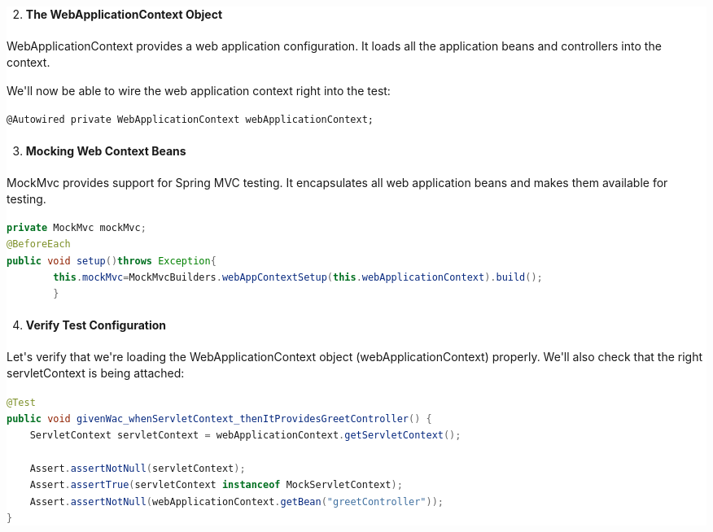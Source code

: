 2. #### The WebApplicationContext Object

WebApplicationContext provides a web application configuration. It loads all the application beans and controllers into
the context.

We'll now be able to wire the web application context right into the test:

`@Autowired private WebApplicationContext webApplicationContext;`

3. #### Mocking Web Context Beans

MockMvc provides support for Spring MVC testing. It encapsulates all web application beans and makes them available for
testing.

```java
private MockMvc mockMvc;
@BeforeEach
public void setup()throws Exception{
        this.mockMvc=MockMvcBuilders.webAppContextSetup(this.webApplicationContext).build();
        }
```

4. #### Verify Test Configuration

Let's verify that we're loading the WebApplicationContext object (webApplicationContext) properly. We'll also check that
the right servletContext is being attached:

```java
@Test
public void givenWac_whenServletContext_thenItProvidesGreetController() {
    ServletContext servletContext = webApplicationContext.getServletContext();
    
    Assert.assertNotNull(servletContext);
    Assert.assertTrue(servletContext instanceof MockServletContext);
    Assert.assertNotNull(webApplicationContext.getBean("greetController"));
}
```


